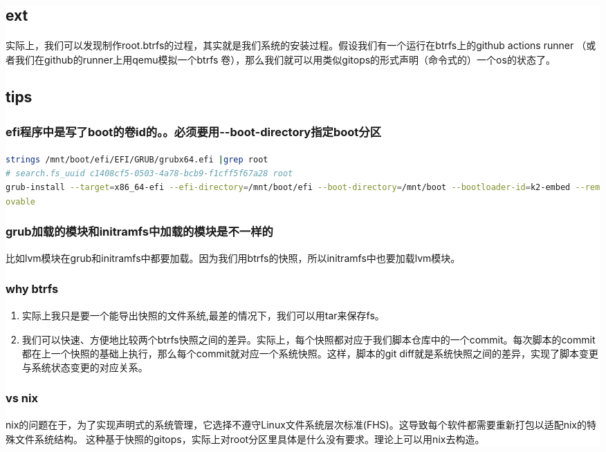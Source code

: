 ## ext

实际上，我们可以发现制作root.btrfs的过程，其实就是我们系统的安装过程。假设我们有一个运行在btrfs上的github actions runner （或者我们在github的runner上用qemu模拟一个btrfs 卷），那么我们就可以用类似gitops的形式声明（命令式的）一个os的状态了。

## tips

### efi程序中是写了boot的卷id的。。必须要用--boot-directory指定boot分区

```bash
strings /mnt/boot/efi/EFI/GRUB/grubx64.efi |grep root
# search.fs_uuid c1408cf5-0503-4a78-bcb9-f1cff5f67a28 root 
grub-install --target=x86_64-efi --efi-directory=/mnt/boot/efi --boot-directory=/mnt/boot --bootloader-id=k2-embed --removable
```

### grub加载的模块和initramfs中加载的模块是不一样的

比如lvm模块在grub和initramfs中都要加载。因为我们用btrfs的快照，所以initramfs中也要加载lvm模块。

### why btrfs

1. 实际上我只是要一个能导出快照的文件系统,最差的情况下，我们可以用tar来保存fs。
    
2. 我们可以快速、方便地比较两个btrfs快照之间的差异。实际上，每个快照都对应于我们脚本仓库中的一个commit。每次脚本的commit都在上一个快照的基础上执行，那么每个commit就对应一个系统快照。这样，脚本的git diff就是系统快照之间的差异，实现了脚本变更与系统状态变更的对应关系。
    

### vs nix

nix的问题在于，为了实现声明式的系统管理，它选择不遵守Linux文件系统层次标准(FHS)。这导致每个软件都需要重新打包以适配nix的特殊文件系统结构。 这种基于快照的gitops，实际上对root分区里具体是什么没有要求。理论上可以用nix去构造。
